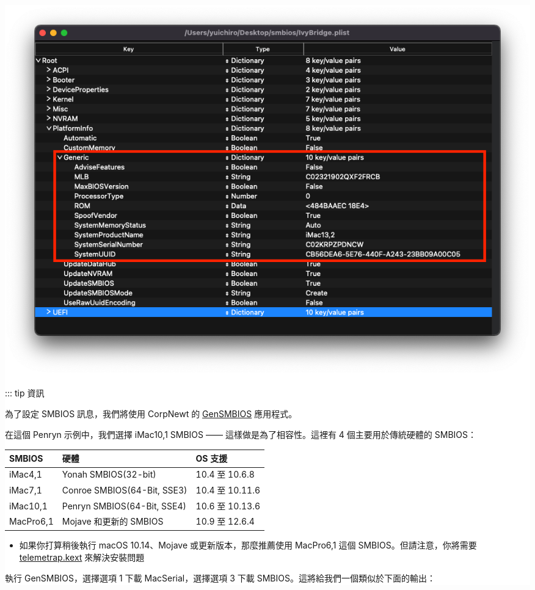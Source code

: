 ![PlatformInfo](../images/config/config.plist/ivy-bridge/smbios.png)

::: tip 資訊

為了設定 SMBIOS 訊息，我們將使用 CorpNewt 的 [GenSMBIOS](https://github.com/corpnewt/GenSMBIOS) 應用程式。

在這個 Penryn 示例中，我們選擇 iMac10,1 SMBIOS —— 這樣做是為了相容性。這裡有 4 個主要用於傳統硬體的 SMBIOS：

| SMBIOS | 硬體 | OS 支援 |
| :--- | :--- | :--- |
| iMac4,1 | Yonah SMBIOS(32-bit) | 10.4 至 10.6.8 |
| iMac7,1 | Conroe SMBIOS(64-Bit, SSE3) | 10.4 至 10.11.6 |
| iMac10,1 | Penryn SMBIOS(64-Bit, SSE4) | 10.6 至 10.13.6 |
| MacPro6,1 | Mojave 和更新的 SMBIOS | 10.9 至 12.6.4 |

* 如果你打算稍後執行 macOS 10.14、Mojave 或更新版本，那麼推薦使用 MacPro6,1 這個 SMBIOS。但請注意，你將需要 [telemetrap.kext](https://forums.macrumors.com/threads/mp3-1-others-sse-4-2-emulation-to-enable-amd-metal-driver.2206682/page-4?post=28447707#post-28447707) 來解決安裝問題

執行 GenSMBIOS，選擇選項 1 下載 MacSerial，選擇選項 3 下載 SMBIOS。這將給我們一個類似於下面的輸出：
